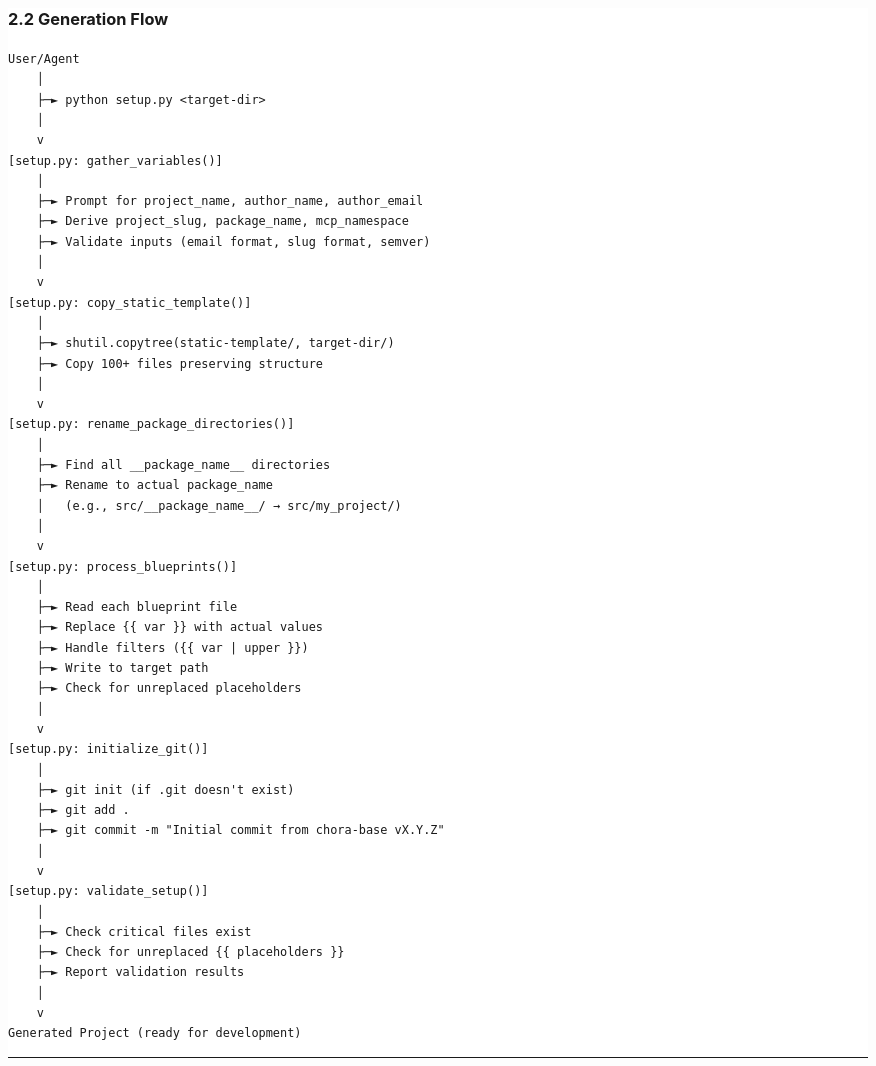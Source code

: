 ### 2.2 Generation Flow

```
User/Agent
    │
    ├─► python setup.py <target-dir>
    │
    v
[setup.py: gather_variables()]
    │
    ├─► Prompt for project_name, author_name, author_email
    ├─► Derive project_slug, package_name, mcp_namespace
    ├─► Validate inputs (email format, slug format, semver)
    │
    v
[setup.py: copy_static_template()]
    │
    ├─► shutil.copytree(static-template/, target-dir/)
    ├─► Copy 100+ files preserving structure
    │
    v
[setup.py: rename_package_directories()]
    │
    ├─► Find all __package_name__ directories
    ├─► Rename to actual package_name
    │   (e.g., src/__package_name__/ → src/my_project/)
    │
    v
[setup.py: process_blueprints()]
    │
    ├─► Read each blueprint file
    ├─► Replace {{ var }} with actual values
    ├─► Handle filters ({{ var | upper }})
    ├─► Write to target path
    ├─► Check for unreplaced placeholders
    │
    v
[setup.py: initialize_git()]
    │
    ├─► git init (if .git doesn't exist)
    ├─► git add .
    ├─► git commit -m "Initial commit from chora-base vX.Y.Z"
    │
    v
[setup.py: validate_setup()]
    │
    ├─► Check critical files exist
    ├─► Check for unreplaced {{ placeholders }}
    ├─► Report validation results
    │
    v
Generated Project (ready for development)
```

---